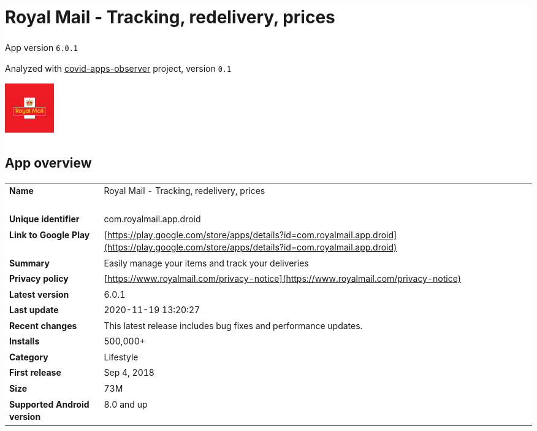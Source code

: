 # Royal Mail - Tracking, redelivery, prices
App version ``6.0.1``

Analyzed with [covid-apps-observer](http://github.com/covid-apps-observer) project, version ``0.1``

<img src="icon.png" alt="Royal Mail - Tracking, redelivery, prices icon" width="80"/>

## App overview
| | |
|-------------------------|-------------------------| 
| **Name**&nbsp;&nbsp;&nbsp;&nbsp;&nbsp;&nbsp;&nbsp;&nbsp;&nbsp;&nbsp;&nbsp;&nbsp;&nbsp;&nbsp;&nbsp;&nbsp;&nbsp;&nbsp;&nbsp;&nbsp;&nbsp;&nbsp;&nbsp;&nbsp;&nbsp;&nbsp;&nbsp;&nbsp;&nbsp;&nbsp;&nbsp;&nbsp;&nbsp;&nbsp;&nbsp;&nbsp;&nbsp;&nbsp;&nbsp;&nbsp;  | Royal Mail - Tracking, redelivery, prices |
| **Unique identifier** | com.royalmail.app.droid |
| **Link to Google Play** | [https://play.google.com/store/apps/details?id=com.royalmail.app.droid](https://play.google.com/store/apps/details?id=com.royalmail.app.droid) |
| **Summary**  | Easily manage your items and track your deliveries |
| **Privacy policy** | [https://www.royalmail.com/privacy-notice](https://www.royalmail.com/privacy-notice) |
| **Latest version** | 6.0.1 |
| **Last update** | 2020-11-19 13:20:27 |
| **Recent changes** | This latest release includes bug fixes and performance updates. |
| **Installs**  | 500,000+ |
| **Category** | Lifestyle |
| **First release** | Sep 4, 2018 |
| **Size**  | 73M |
| **Supported Android version**  | 8.0 and up |
